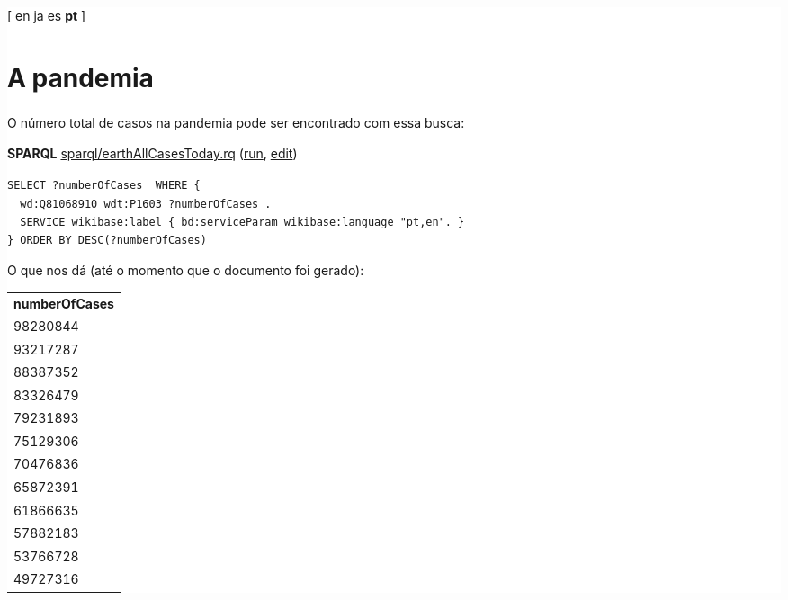 

[ [en](../pandemic.md) [ja](../ja/pandemic.md) [es](../es/pandemic.md) **pt**  ]

# A pandemia

O número total de casos na <a name="tp1">pandemia</a> pode ser encontrado com essa busca:

**SPARQL** [sparql/earthAllCasesToday.rq](sparql/earthAllCasesToday.code.html) ([run](https://query.wikidata.org/embed.html#SELECT%20%3FnumberOfCases%20%20WHERE%20%7B%0A%20%20wd%3AQ81068910%20wdt%3AP1603%20%3FnumberOfCases%20.%0A%20%20SERVICE%20wikibase%3Alabel%20%7B%20bd%3AserviceParam%20wikibase%3Alanguage%20%22pt%2Cen%22.%20%7D%0A%7D%20ORDER%20BY%20DESC%28%3FnumberOfCases%29%0A), [edit](https://query.wikidata.org/#SELECT%20%3FnumberOfCases%20%20WHERE%20%7B%0A%20%20wd%3AQ81068910%20wdt%3AP1603%20%3FnumberOfCases%20.%0A%20%20SERVICE%20wikibase%3Alabel%20%7B%20bd%3AserviceParam%20wikibase%3Alanguage%20%22pt%2Cen%22.%20%7D%0A%7D%20ORDER%20BY%20DESC%28%3FnumberOfCases%29%0A))

```sparql
SELECT ?numberOfCases  WHERE {
  wd:Q81068910 wdt:P1603 ?numberOfCases .
  SERVICE wikibase:label { bd:serviceParam wikibase:language "pt,en". }
} ORDER BY DESC(?numberOfCases)
```

O que nos dá (até o momento que o documento foi gerado):

<table>
  <tr>
    <td><b>numberOfCases</b></td>
  </tr>
  <tr>
    <td>98280844</td>
  </tr>
  <tr>
    <td>93217287</td>
  </tr>
  <tr>
    <td>88387352</td>
  </tr>
  <tr>
    <td>83326479</td>
  </tr>
  <tr>
    <td>79231893</td>
  </tr>
  <tr>
    <td>75129306</td>
  </tr>
  <tr>
    <td>70476836</td>
  </tr>
  <tr>
    <td>65872391</td>
  </tr>
  <tr>
    <td>61866635</td>
  </tr>
  <tr>
    <td>57882183</td>
  </tr>
  <tr>
    <td>53766728</td>
  </tr>
  <tr>
    <td>49727316</td>
  </tr>
  <tr>